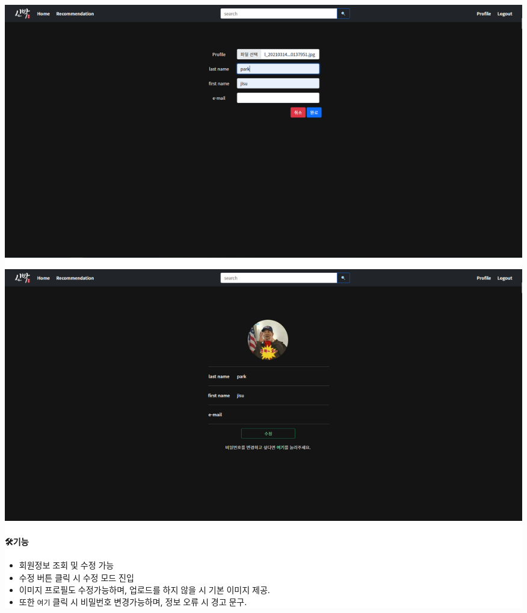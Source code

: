 ![회원정보수정2](README.assets/회원정보수정2-1622098319691.PNG)

![회원정보수정3](README.assets/회원정보수정3-1622098322644.PNG)

#### 🛠기능

- 회원정보 조회 및 수정 가능
- 수정 버튼 클릭 시 수정 모드 진입
- 이미지 프로필도 수정가능하며, 업로드를 하지 않을 시 기본 이미지 제공.
- 또한 `여기` 클릭 시 비밀번호 변경가능하며, 정보 오류 시 경고 문구.
